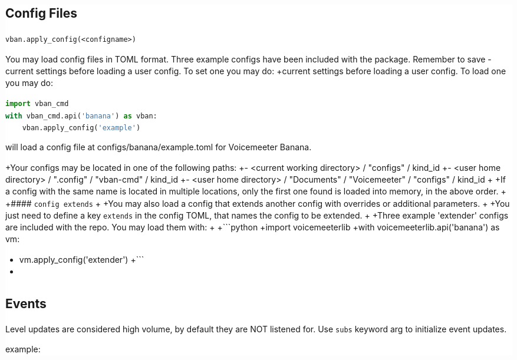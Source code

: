 ## Config Files
 
 `vban.apply_config(<configname>)`
 
 You may load config files in TOML format.
 Three example configs have been included with the package. Remember to save
-current settings before loading a user config. To set one you may do:
+current settings before loading a user config. To load one you may do:
 
 ```python
 import vban_cmd
 with vban_cmd.api('banana') as vban:
     vban.apply_config('example')
 ```
 
 will load a config file at configs/banana/example.toml for Voicemeeter Banana.
 
+Your configs may be located in one of the following paths:
+-   \<current working directory\> / "configs" / kind_id
+-   \<user home directory\> / ".config" / "vban-cmd" / kind_id
+-   \<user home directory\> / "Documents" / "Voicemeeter" / "configs" / kind_id
+
+If a config with the same name is located in multiple locations, only the first one found is loaded into memory, in the above order.
+
+#### `config extends`
+
+You may also load a config that extends another config with overrides or additional parameters.
+
+You just need to define a key `extends` in the config TOML, that names the config to be extended.
+
+Three example 'extender' configs are included with the repo. You may load them with:
+
+```python
+import voicemeeterlib
+with voicemeeterlib.api('banana') as vm:
+    vm.apply_config('extender')
+```
+
 ## Events
 
 Level updates are considered high volume, by default they are NOT listened for. Use `subs` keyword arg to initialize event updates.
 
 example:
 
 ```python
```

